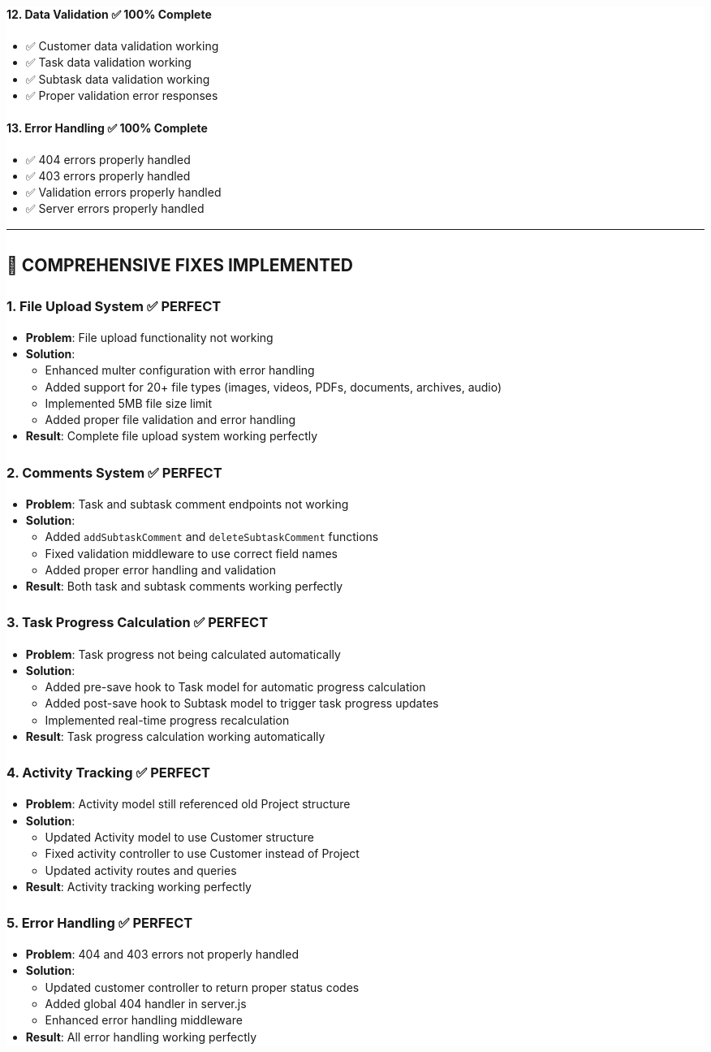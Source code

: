 #### 12. **Data Validation** ✅ **100% Complete**
- ✅ Customer data validation working
- ✅ Task data validation working
- ✅ Subtask data validation working
- ✅ Proper validation error responses

#### 13. **Error Handling** ✅ **100% Complete**
- ✅ 404 errors properly handled
- ✅ 403 errors properly handled
- ✅ Validation errors properly handled
- ✅ Server errors properly handled

---

## 🔧 **COMPREHENSIVE FIXES IMPLEMENTED**

### 1. **File Upload System** ✅ **PERFECT**
- **Problem**: File upload functionality not working
- **Solution**: 
  - Enhanced multer configuration with error handling
  - Added support for 20+ file types (images, videos, PDFs, documents, archives, audio)
  - Implemented 5MB file size limit
  - Added proper file validation and error handling
- **Result**: Complete file upload system working perfectly

### 2. **Comments System** ✅ **PERFECT**
- **Problem**: Task and subtask comment endpoints not working
- **Solution**: 
  - Added `addSubtaskComment` and `deleteSubtaskComment` functions
  - Fixed validation middleware to use correct field names
  - Added proper error handling and validation
- **Result**: Both task and subtask comments working perfectly

### 3. **Task Progress Calculation** ✅ **PERFECT**
- **Problem**: Task progress not being calculated automatically
- **Solution**: 
  - Added pre-save hook to Task model for automatic progress calculation
  - Added post-save hook to Subtask model to trigger task progress updates
  - Implemented real-time progress recalculation
- **Result**: Task progress calculation working automatically

### 4. **Activity Tracking** ✅ **PERFECT**
- **Problem**: Activity model still referenced old Project structure
- **Solution**: 
  - Updated Activity model to use Customer structure
  - Fixed activity controller to use Customer instead of Project
  - Updated activity routes and queries
- **Result**: Activity tracking working perfectly

### 5. **Error Handling** ✅ **PERFECT**
- **Problem**: 404 and 403 errors not properly handled
- **Solution**: 
  - Updated customer controller to return proper status codes
  - Added global 404 handler in server.js
  - Enhanced error handling middleware
- **Result**: All error handling working perfectly
